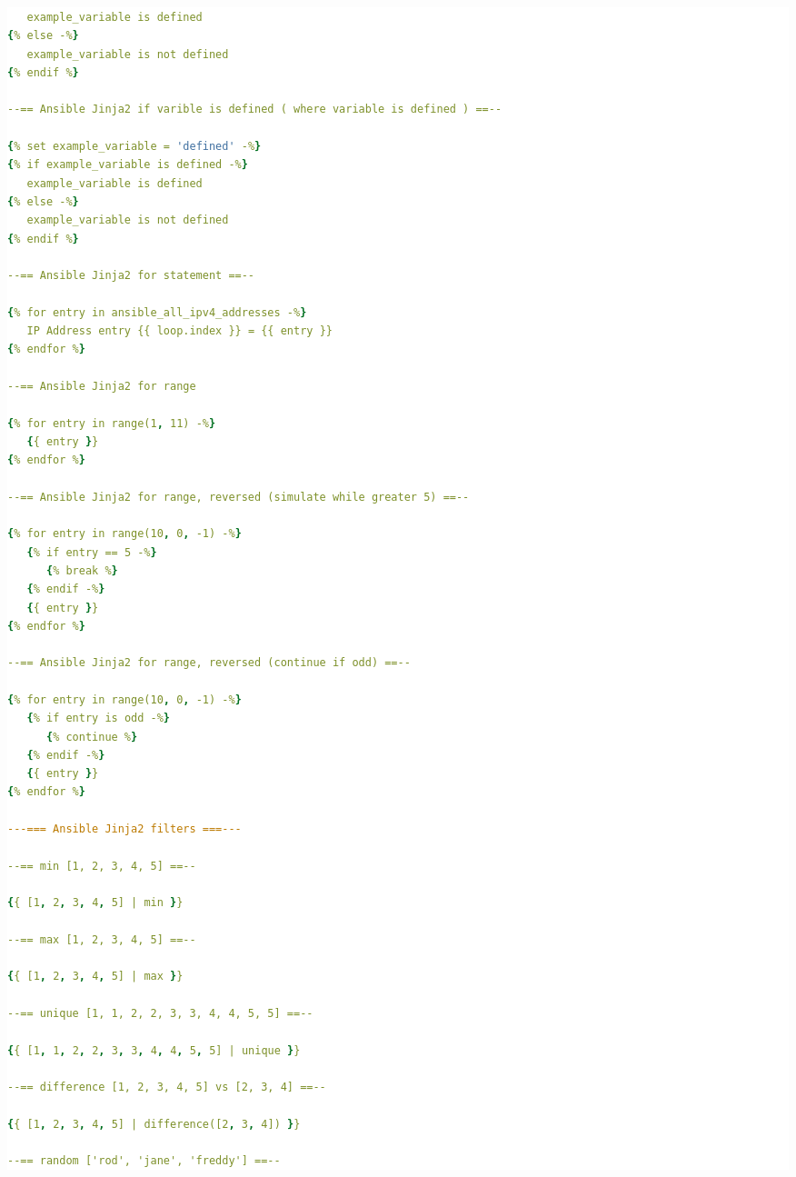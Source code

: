 ```yaml
   example_variable is defined
{% else -%}
   example_variable is not defined
{% endif %}

--== Ansible Jinja2 if varible is defined ( where variable is defined ) ==--

{% set example_variable = 'defined' -%}
{% if example_variable is defined -%}
   example_variable is defined
{% else -%}
   example_variable is not defined
{% endif %}

--== Ansible Jinja2 for statement ==--

{% for entry in ansible_all_ipv4_addresses -%}
   IP Address entry {{ loop.index }} = {{ entry }}
{% endfor %}

--== Ansible Jinja2 for range

{% for entry in range(1, 11) -%}
   {{ entry }}
{% endfor %}

--== Ansible Jinja2 for range, reversed (simulate while greater 5) ==--

{% for entry in range(10, 0, -1) -%}
   {% if entry == 5 -%}
      {% break %}
   {% endif -%}
   {{ entry }}
{% endfor %}

--== Ansible Jinja2 for range, reversed (continue if odd) ==--

{% for entry in range(10, 0, -1) -%}
   {% if entry is odd -%}
      {% continue %}
   {% endif -%}
   {{ entry }}
{% endfor %}

---=== Ansible Jinja2 filters ===---

--== min [1, 2, 3, 4, 5] ==--

{{ [1, 2, 3, 4, 5] | min }}

--== max [1, 2, 3, 4, 5] ==--

{{ [1, 2, 3, 4, 5] | max }}

--== unique [1, 1, 2, 2, 3, 3, 4, 4, 5, 5] ==--

{{ [1, 1, 2, 2, 3, 3, 4, 4, 5, 5] | unique }}

--== difference [1, 2, 3, 4, 5] vs [2, 3, 4] ==--

{{ [1, 2, 3, 4, 5] | difference([2, 3, 4]) }}

--== random ['rod', 'jane', 'freddy'] ==--
```